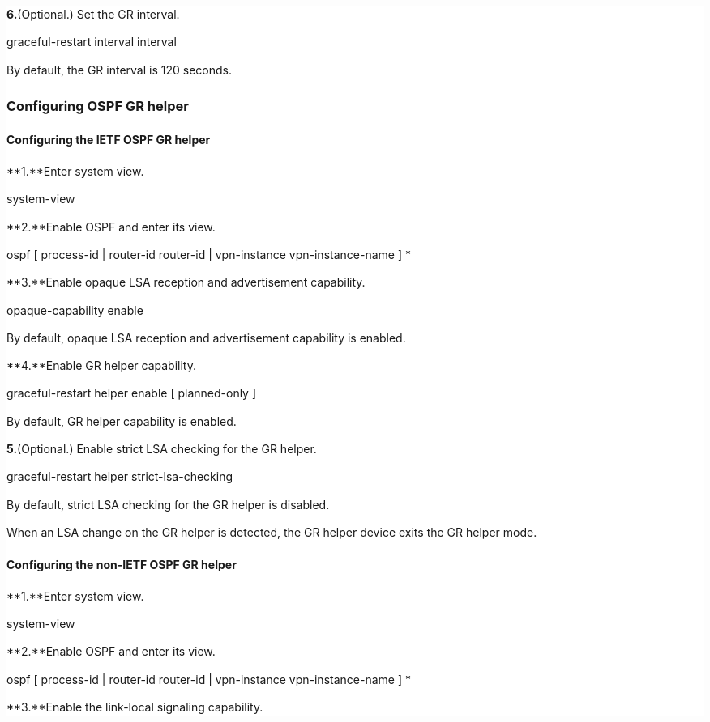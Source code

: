 **6\.**(Optional.) Set the GR interval.

graceful-restart interval interval

By default, the GR interval is 120
seconds.

### Configuring OSPF GR helper

#### Configuring the IETF OSPF GR helper

**1\.**Enter system view.

system-view

**2\.**Enable OSPF and enter its view.

ospf \[ process-id \| router-id router-id \| vpn-instance
vpn-instance-name
] \*

**3\.**Enable opaque LSA reception and
advertisement capability.

opaque\-capability enable

By default, opaque LSA reception and
advertisement capability is enabled.

**4\.**Enable GR helper capability.

graceful-restart helper enable \[ planned-only ]

By default, GR helper capability is
enabled.

**5\.**(Optional.) Enable strict LSA checking for
the GR helper.

graceful-restart helper strict-lsa-checking

By default, strict LSA checking for the
GR helper is disabled.

When an LSA change on the GR helper is
detected, the GR helper device exits the GR helper mode.

#### Configuring the non-IETF OSPF GR helper

**1\.**Enter system view.

system-view

**2\.**Enable OSPF and enter its view.

ospf \[ process-id \| router-id router-id \| vpn-instance
vpn-instance-name
] \*

**3\.**Enable the link-local signaling capability.

